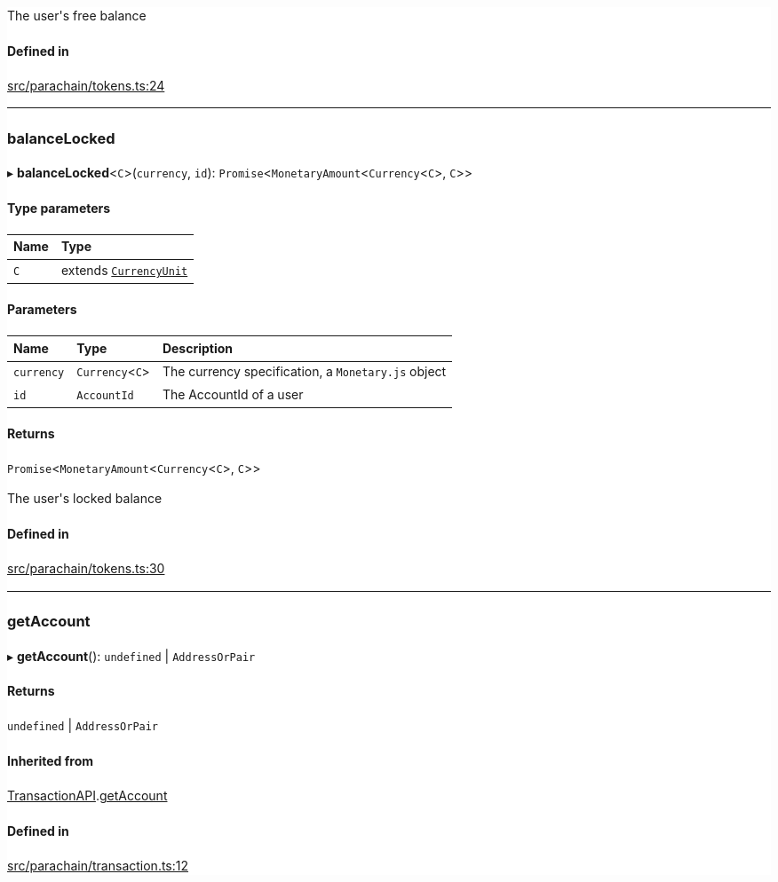 The user's free balance

#### Defined in

[src/parachain/tokens.ts:24](https://github.com/interlay/interbtc-api/blob/5eab153/src/parachain/tokens.ts#L24)

___

### balanceLocked

▸ **balanceLocked**<`C`\>(`currency`, `id`): `Promise`<`MonetaryAmount`<`Currency`<`C`\>, `C`\>\>

#### Type parameters

| Name | Type |
| :------ | :------ |
| `C` | extends [`CurrencyUnit`](/modules.md#currencyunit) |

#### Parameters

| Name | Type | Description |
| :------ | :------ | :------ |
| `currency` | `Currency`<`C`\> | The currency specification, a `Monetary.js` object |
| `id` | `AccountId` | The AccountId of a user |

#### Returns

`Promise`<`MonetaryAmount`<`Currency`<`C`\>, `C`\>\>

The user's locked balance

#### Defined in

[src/parachain/tokens.ts:30](https://github.com/interlay/interbtc-api/blob/5eab153/src/parachain/tokens.ts#L30)

___

### getAccount

▸ **getAccount**(): `undefined` \| `AddressOrPair`

#### Returns

`undefined` \| `AddressOrPair`

#### Inherited from

[TransactionAPI](/interfaces/TransactionAPI.md).[getAccount](/interfaces/TransactionAPI.md#getaccount)

#### Defined in

[src/parachain/transaction.ts:12](https://github.com/interlay/interbtc-api/blob/5eab153/src/parachain/transaction.ts#L12)
